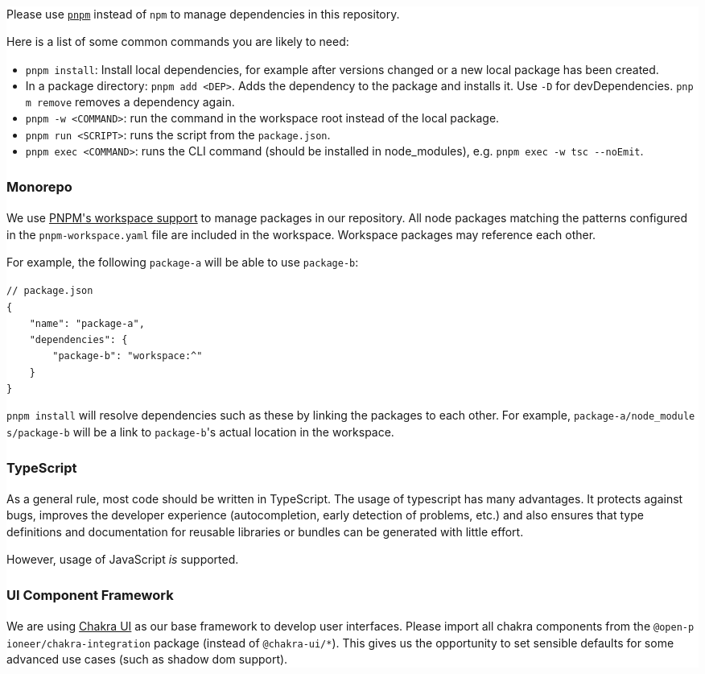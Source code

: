 Please use [`pnpm`](https://pnpm.io) instead of `npm` to manage dependencies in this repository.

Here is a list of some common commands you are likely to need:

-   `pnpm install`: Install local dependencies, for example after versions changed or a new local package has been created.
-   In a package directory: `pnpm add <DEP>`.
    Adds the dependency to the package and installs it. Use `-D` for devDependencies.
    `pnpm remove` removes a dependency again.
-   `pnpm -w <COMMAND>`: run the command in the workspace root instead of the local package.
-   `pnpm run <SCRIPT>`: runs the script from the `package.json`.
-   `pnpm exec <COMMAND>`: runs the CLI command (should be installed in node_modules), e.g. `pnpm exec -w tsc --noEmit`.

### Monorepo

We use [PNPM's workspace support](https://pnpm.io/workspaces) to manage packages in our repository.
All node packages matching the patterns configured in the `pnpm-workspace.yaml` file are included in the workspace.
Workspace packages may reference each other.

For example, the following `package-a` will be able to use `package-b`:

```jsonc
// package.json
{
    "name": "package-a",
    "dependencies": {
        "package-b": "workspace:^"
    }
}
```

`pnpm install` will resolve dependencies such as these by linking the packages to each other.
For example, `package-a/node_modules/package-b` will be a link to `package-b`'s actual location in the workspace.

### TypeScript

As a general rule, most code should be written in TypeScript.
The usage of typescript has many advantages.
It protects against bugs, improves the developer experience (autocompletion, early detection of problems, etc.) and
also ensures that type definitions and documentation for reusable libraries or bundles can be generated with little effort.

However, usage of JavaScript _is_ supported.

### UI Component Framework

We are using [Chakra UI](https://chakra-ui.com/) as our base framework to develop user interfaces.
Please import all chakra components from the `@open-pioneer/chakra-integration` package (instead of `@chakra-ui/*`).
This gives us the opportunity to set sensible defaults for some advanced use cases (such as shadow dom support).
